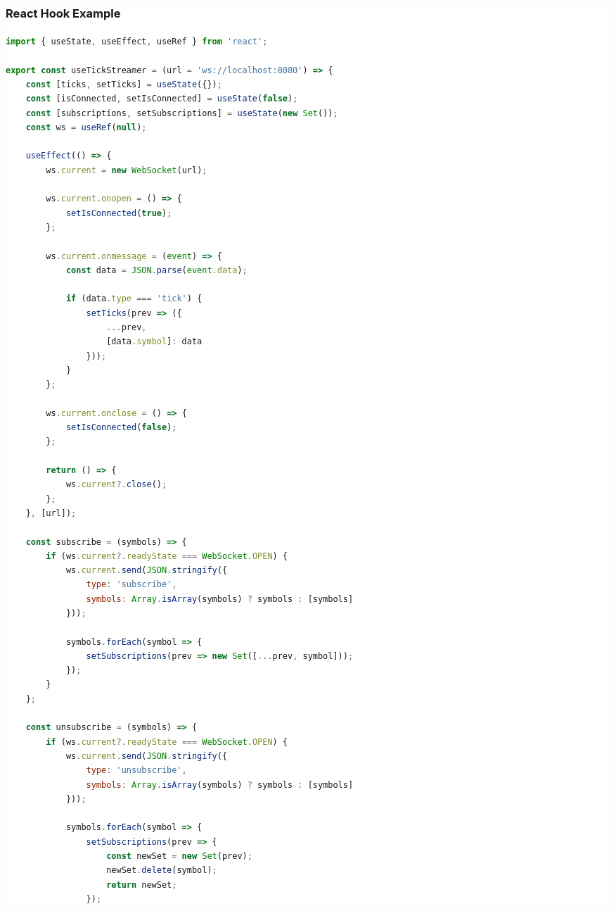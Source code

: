 ### React Hook Example
```javascript
import { useState, useEffect, useRef } from 'react';

export const useTickStreamer = (url = 'ws://localhost:8080') => {
    const [ticks, setTicks] = useState({});
    const [isConnected, setIsConnected] = useState(false);
    const [subscriptions, setSubscriptions] = useState(new Set());
    const ws = useRef(null);

    useEffect(() => {
        ws.current = new WebSocket(url);
        
        ws.current.onopen = () => {
            setIsConnected(true);
        };
        
        ws.current.onmessage = (event) => {
            const data = JSON.parse(event.data);
            
            if (data.type === 'tick') {
                setTicks(prev => ({
                    ...prev,
                    [data.symbol]: data
                }));
            }
        };
        
        ws.current.onclose = () => {
            setIsConnected(false);
        };
        
        return () => {
            ws.current?.close();
        };
    }, [url]);

    const subscribe = (symbols) => {
        if (ws.current?.readyState === WebSocket.OPEN) {
            ws.current.send(JSON.stringify({
                type: 'subscribe',
                symbols: Array.isArray(symbols) ? symbols : [symbols]
            }));
            
            symbols.forEach(symbol => {
                setSubscriptions(prev => new Set([...prev, symbol]));
            });
        }
    };

    const unsubscribe = (symbols) => {
        if (ws.current?.readyState === WebSocket.OPEN) {
            ws.current.send(JSON.stringify({
                type: 'unsubscribe',
                symbols: Array.isArray(symbols) ? symbols : [symbols]
            }));
            
            symbols.forEach(symbol => {
                setSubscriptions(prev => {
                    const newSet = new Set(prev);
                    newSet.delete(symbol);
                    return newSet;
                });
```